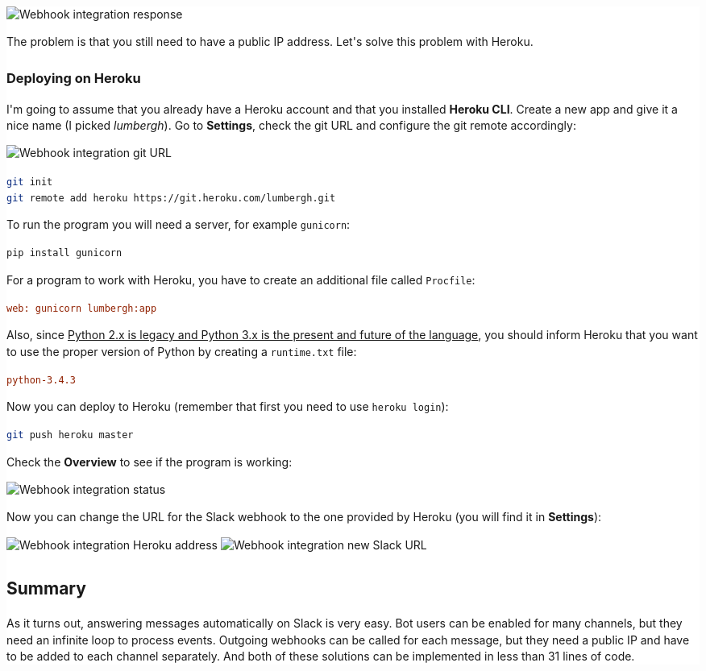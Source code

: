 ![Webhook integration response]({static}/images/slack-lumbergh-webhook-working.png)

The problem is that you still need to have a public IP address. Let's solve this problem with Heroku.

### Deploying on Heroku

I'm going to assume that you already have a Heroku account and that you installed **Heroku CLI**. Create a new app and give it a nice name (I picked *lumbergh*). Go to **Settings**, check the git URL and configure the git remote accordingly:

![Webhook integration git URL]({static}/images/slack-lumbergh-webhook-git.png)

```sh
git init
git remote add heroku https://git.heroku.com/lumbergh.git
```

To run the program you will need a server, for example `gunicorn`:

```sh
pip install gunicorn
```

For a program to work with Heroku, you have to create an additional file called `Procfile`:

```ini
web: gunicorn lumbergh:app
```

Also, since [Python 2.x is legacy and Python 3.x is the present and future of the language](https://wiki.python.org/moin/Python2orPython3), you should inform Heroku that you want to use the proper version of Python by creating a `runtime.txt` file:

```ini
python-3.4.3
```

Now you can deploy to Heroku (remember that first you need to use `heroku login`):

```sh
git push heroku master
```

Check the **Overview** to see if the program is working:

![Webhook integration status]({static}/images/slack-lumbergh-webhook-status.png)

Now you can change the URL for the Slack webhook to the one provided by Heroku (you will find it in **Settings**):

![Webhook integration Heroku address]({static}/images/slack-lumbergh-webhook-heroku-url.png)
![Webhook integration new Slack URL]({static}/images/slack-lumbergh-webhook-slack-url.png)

## Summary

As it turns out, answering messages automatically on Slack is very easy. Bot users can be enabled for many channels, but they need an infinite loop to process events. Outgoing webhooks can be called for each message, but they need a public IP and have to be added to each channel separately. And both of these solutions can be implemented in less than 31 lines of code.
